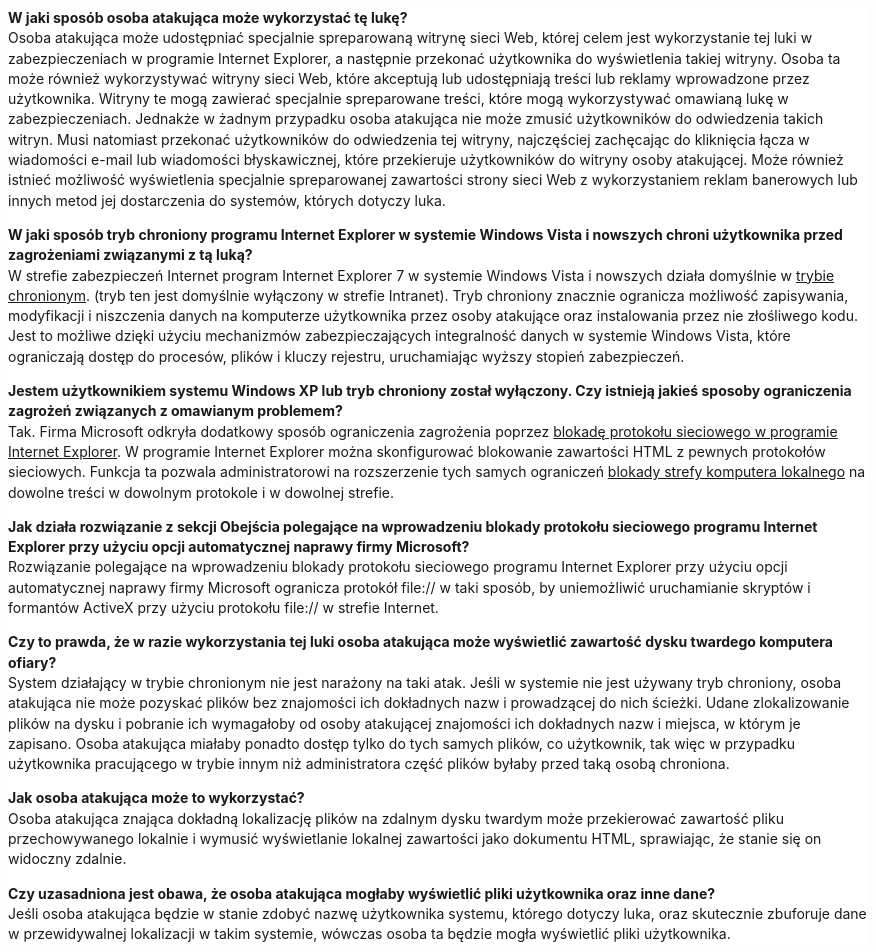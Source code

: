**W jaki sposób osoba atakująca może wykorzystać tę lukę?**  
Osoba atakująca może udostępniać specjalnie spreparowaną witrynę sieci Web, której celem jest wykorzystanie tej luki w zabezpieczeniach w programie Internet Explorer, a następnie przekonać użytkownika do wyświetlenia takiej witryny. Osoba ta może również wykorzystywać witryny sieci Web, które akceptują lub udostępniają treści lub reklamy wprowadzone przez użytkownika. Witryny te mogą zawierać specjalnie spreparowane treści, które mogą wykorzystywać omawianą lukę w zabezpieczeniach. Jednakże w żadnym przypadku osoba atakująca nie może zmusić użytkowników do odwiedzenia takich witryn. Musi natomiast przekonać użytkowników do odwiedzenia tej witryny, najczęściej zachęcając do kliknięcia łącza w wiadomości e-mail lub wiadomości błyskawicznej, które przekieruje użytkowników do witryny osoby atakującej. Może również istnieć możliwość wyświetlenia specjalnie spreparowanej zawartości strony sieci Web z wykorzystaniem reklam banerowych lub innych metod jej dostarczenia do systemów, których dotyczy luka.

**W jaki sposób tryb chroniony programu Internet Explorer w systemie Windows Vista i nowszych chroni użytkownika przed zagrożeniami związanymi z tą luką?**  
W strefie zabezpieczeń Internet program Internet Explorer 7 w systemie Windows Vista i nowszych działa domyślnie w [trybie chronionym](http://www.microsoft.com/windows/windows-vista/features/ie7-protected-mode.aspx). (tryb ten jest domyślnie wyłączony w strefie Intranet). Tryb chroniony znacznie ogranicza możliwość zapisywania, modyfikacji i niszczenia danych na komputerze użytkownika przez osoby atakujące oraz instalowania przez nie złośliwego kodu. Jest to możliwe dzięki użyciu mechanizmów zabezpieczających integralność danych w systemie Windows Vista, które ograniczają dostęp do procesów, plików i kluczy rejestru, uruchamiając wyższy stopień zabezpieczeń.

**Jestem użytkownikiem systemu Windows XP lub tryb chroniony został wyłączony. Czy istnieją jakieś sposoby ograniczenia zagrożeń związanych z omawianym problemem?**  
Tak. Firma Microsoft odkryła dodatkowy sposób ograniczenia zagrożenia poprzez [blokadę protokołu sieciowego w programie Internet Explorer](http://technet.microsoft.com/en-us/library/cc737488(ws.10).aspx). W programie Internet Explorer można skonfigurować blokowanie zawartości HTML z pewnych protokołów sieciowych. Funkcja ta pozwala administratorowi na rozszerzenie tych samych ograniczeń [blokady strefy komputera lokalnego](http://technet.microsoft.com/en-us/library/cc782928.aspx) na dowolne treści w dowolnym protokole i w dowolnej strefie.

**Jak działa rozwiązanie z sekcji Obejścia polegające na wprowadzeniu blokady protokołu sieciowego programu Internet Explorer przy użyciu opcji automatycznej naprawy firmy Microsoft?**  
Rozwiązanie polegające na wprowadzeniu blokady protokołu sieciowego programu Internet Explorer przy użyciu opcji automatycznej naprawy firmy Microsoft ogranicza protokół file:// w taki sposób, by uniemożliwić uruchamianie skryptów i formantów ActiveX przy użyciu protokołu file:// w strefie Internet.

**Czy to prawda, że w razie wykorzystania tej luki osoba atakująca może wyświetlić zawartość dysku twardego komputera ofiary?**  
System działający w trybie chronionym nie jest narażony na taki atak. Jeśli w systemie nie jest używany tryb chroniony, osoba atakująca nie może pozyskać plików bez znajomości ich dokładnych nazw i prowadzącej do nich ścieżki. Udane zlokalizowanie plików na dysku i pobranie ich wymagałoby od osoby atakującej znajomości ich dokładnych nazw i miejsca, w którym je zapisano. Osoba atakująca miałaby ponadto dostęp tylko do tych samych plików, co użytkownik, tak więc w przypadku użytkownika pracującego w trybie innym niż administratora część plików byłaby przed taką osobą chroniona.

**Jak osoba atakująca może to wykorzystać?**  
Osoba atakująca znająca dokładną lokalizację plików na zdalnym dysku twardym może przekierować zawartość pliku przechowywanego lokalnie i wymusić wyświetlanie lokalnej zawartości jako dokumentu HTML, sprawiając, że stanie się on widoczny zdalnie.

**Czy uzasadniona jest obawa, że osoba atakująca mogłaby wyświetlić pliki użytkownika oraz inne dane?**  
Jeśli osoba atakująca będzie w stanie zdobyć nazwę użytkownika systemu, którego dotyczy luka, oraz skutecznie zbuforuje dane w przewidywalnej lokalizacji w takim systemie, wówczas osoba ta będzie mogła wyświetlić pliki użytkownika.
